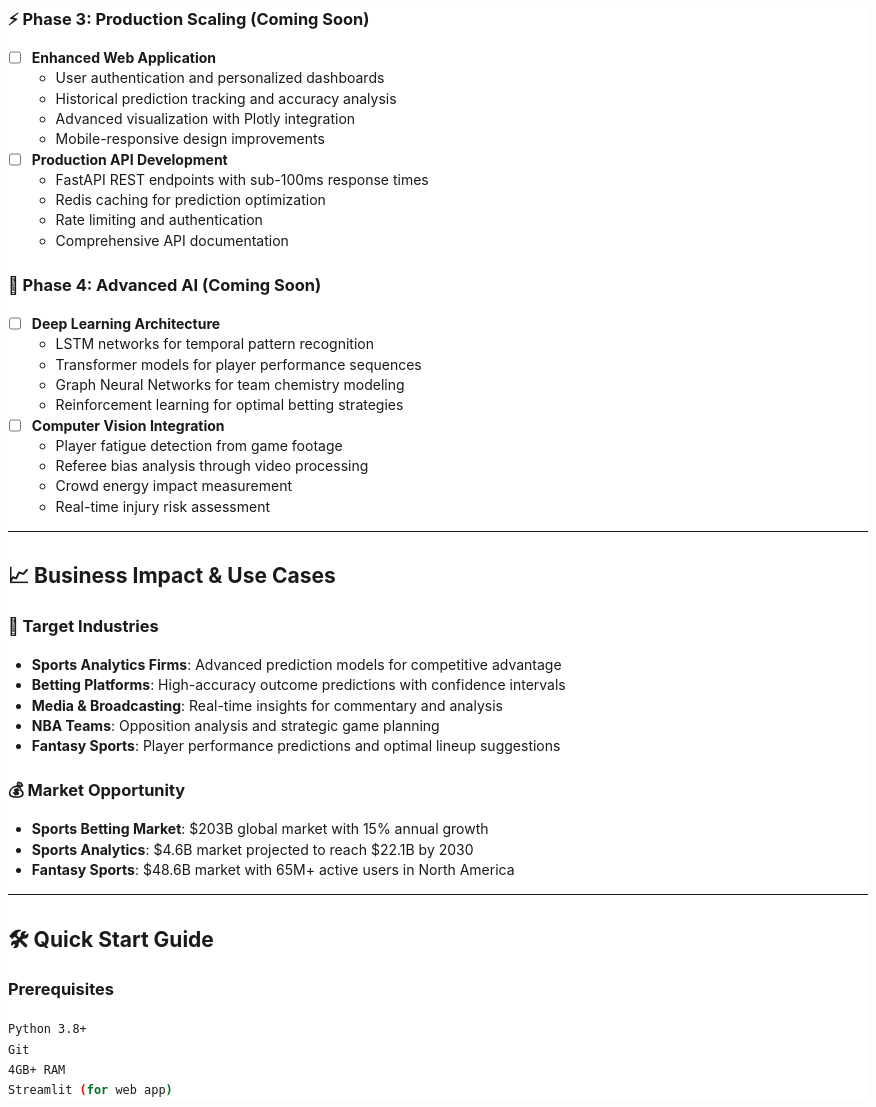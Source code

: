 ### ⚡ Phase 3: Production Scaling (Coming Soon)
- [ ] **Enhanced Web Application**
  - User authentication and personalized dashboards
  - Historical prediction tracking and accuracy analysis
  - Advanced visualization with Plotly integration
  - Mobile-responsive design improvements
- [ ] **Production API Development**
  - FastAPI REST endpoints with sub-100ms response times
  - Redis caching for prediction optimization
  - Rate limiting and authentication
  - Comprehensive API documentation

### 🧠 Phase 4: Advanced AI (Coming Soon)
- [ ] **Deep Learning Architecture**
  - LSTM networks for temporal pattern recognition
  - Transformer models for player performance sequences  
  - Graph Neural Networks for team chemistry modeling
  - Reinforcement learning for optimal betting strategies
- [ ] **Computer Vision Integration**
  - Player fatigue detection from game footage
  - Referee bias analysis through video processing
  - Crowd energy impact measurement
  - Real-time injury risk assessment

---

## 📈 Business Impact & Use Cases

### 🎯 Target Industries
- **Sports Analytics Firms**: Advanced prediction models for competitive advantage
- **Betting Platforms**: High-accuracy outcome predictions with confidence intervals
- **Media & Broadcasting**: Real-time insights for commentary and analysis
- **NBA Teams**: Opposition analysis and strategic game planning
- **Fantasy Sports**: Player performance predictions and optimal lineup suggestions

### 💰 Market Opportunity
- **Sports Betting Market**: $203B global market with 15% annual growth
- **Sports Analytics**: $4.6B market projected to reach $22.1B by 2030
- **Fantasy Sports**: $48.6B market with 65M+ active users in North America

---

## 🛠 Quick Start Guide

### Prerequisites
```bash
Python 3.8+
Git
4GB+ RAM
Streamlit (for web app)
```
